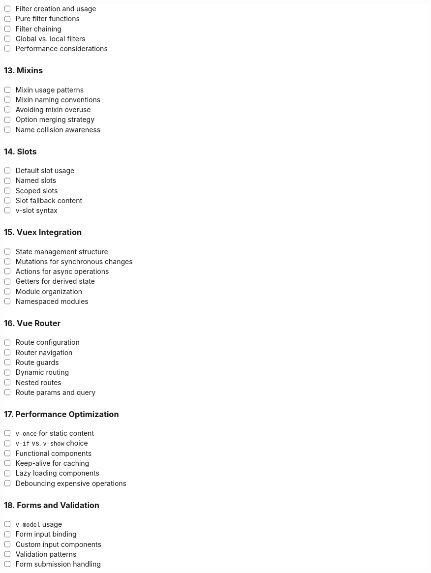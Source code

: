 - [ ] Filter creation and usage
- [ ] Pure filter functions
- [ ] Filter chaining
- [ ] Global vs. local filters
- [ ] Performance considerations

### 13. Mixins

- [ ] Mixin usage patterns
- [ ] Mixin naming conventions
- [ ] Avoiding mixin overuse
- [ ] Option merging strategy
- [ ] Name collision awareness

### 14. Slots

- [ ] Default slot usage
- [ ] Named slots
- [ ] Scoped slots
- [ ] Slot fallback content
- [ ] v-slot syntax

### 15. Vuex Integration

- [ ] State management structure
- [ ] Mutations for synchronous changes
- [ ] Actions for async operations
- [ ] Getters for derived state
- [ ] Module organization
- [ ] Namespaced modules

### 16. Vue Router

- [ ] Route configuration
- [ ] Router navigation
- [ ] Route guards
- [ ] Dynamic routing
- [ ] Nested routes
- [ ] Route params and query

### 17. Performance Optimization

- [ ] `v-once` for static content
- [ ] `v-if` vs. `v-show` choice
- [ ] Functional components
- [ ] Keep-alive for caching
- [ ] Lazy loading components
- [ ] Debouncing expensive operations

### 18. Forms and Validation

- [ ] `v-model` usage
- [ ] Form input binding
- [ ] Custom input components
- [ ] Validation patterns
- [ ] Form submission handling
